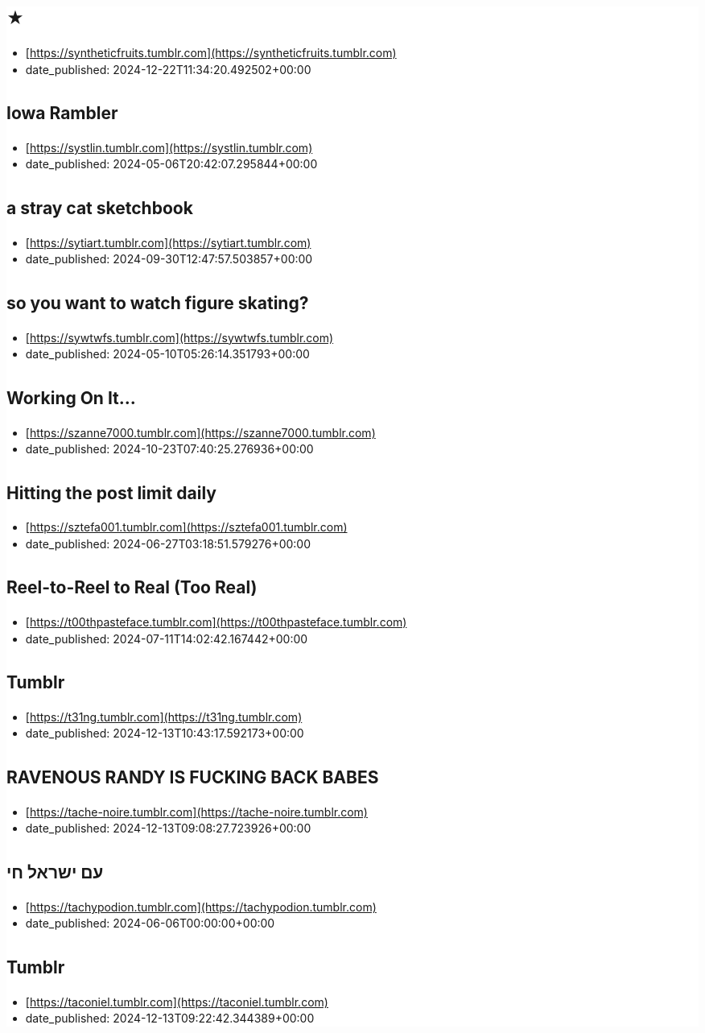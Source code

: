  ## ★
 - [https://syntheticfruits.tumblr.com](https://syntheticfruits.tumblr.com)
 - date_published: 2024-12-22T11:34:20.492502+00:00

 ## Iowa Rambler
 - [https://systlin.tumblr.com](https://systlin.tumblr.com)
 - date_published: 2024-05-06T20:42:07.295844+00:00

 ## a stray cat sketchbook
 - [https://sytiart.tumblr.com](https://sytiart.tumblr.com)
 - date_published: 2024-09-30T12:47:57.503857+00:00

 ## so you want to watch figure skating?
 - [https://sywtwfs.tumblr.com](https://sywtwfs.tumblr.com)
 - date_published: 2024-05-10T05:26:14.351793+00:00

 ## Working On It...
 - [https://szanne7000.tumblr.com](https://szanne7000.tumblr.com)
 - date_published: 2024-10-23T07:40:25.276936+00:00

 ## Hitting the post limit daily
 - [https://sztefa001.tumblr.com](https://sztefa001.tumblr.com)
 - date_published: 2024-06-27T03:18:51.579276+00:00

 ## Reel-to-Reel to Real (Too Real)
 - [https://t00thpasteface.tumblr.com](https://t00thpasteface.tumblr.com)
 - date_published: 2024-07-11T14:02:42.167442+00:00

 ## Tumblr
 - [https://t31ng.tumblr.com](https://t31ng.tumblr.com)
 - date_published: 2024-12-13T10:43:17.592173+00:00

 ## RAVENOUS RANDY IS FUCKING BACK BABES
 - [https://tache-noire.tumblr.com](https://tache-noire.tumblr.com)
 - date_published: 2024-12-13T09:08:27.723926+00:00

 ## עם ישראל חי
 - [https://tachypodion.tumblr.com](https://tachypodion.tumblr.com)
 - date_published: 2024-06-06T00:00:00+00:00

 ## Tumblr
 - [https://taconiel.tumblr.com](https://taconiel.tumblr.com)
 - date_published: 2024-12-13T09:22:42.344389+00:00
